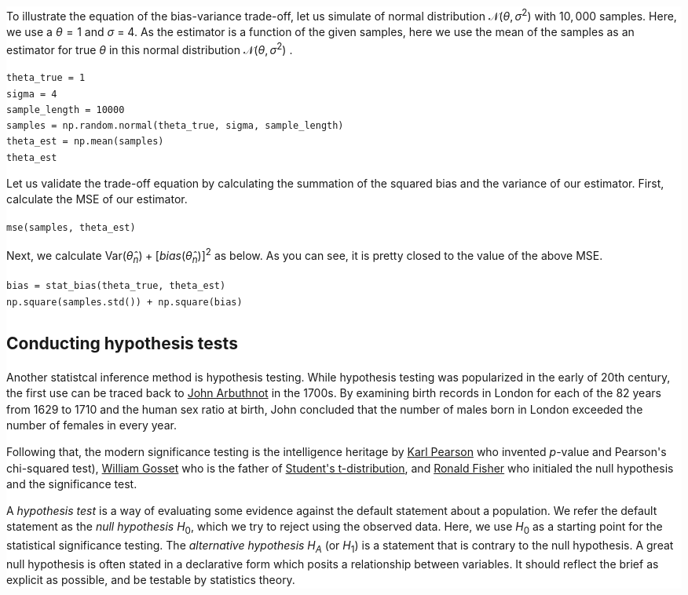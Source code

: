 To illustrate the equation of the bias-variance trade-off, let us simulate of normal distribution $\mathcal{N}(\theta, \sigma^2)$ with $10,000$ samples. Here, we use a $\theta = 1$ and $\sigma$ = 4. As the estimator is a function of the given samples, here we use the mean of the samples as an estimator for true $\theta$ in this normal distribution $\mathcal{N}(\theta, \sigma^2)$ .

```{.python .input  n=10}
theta_true = 1
sigma = 4
sample_length = 10000
samples = np.random.normal(theta_true, sigma, sample_length)
theta_est = np.mean(samples)
theta_est
```

Let us validate the trade-off equation by calculating the summation of the squared bias and the variance of our estimator. First, calculate the MSE of our estimator.

```{.python .input  n=11}
mse(samples, theta_est)
```

Next, we calculate $\mathrm{Var} (\hat{\theta}_n) + [{bias} (\hat{\theta}_n)]^2$ as below. As you can see, it is pretty closed to the value of the above MSE.

```{.python .input  n=12}
bias = stat_bias(theta_true, theta_est)
np.square(samples.std()) + np.square(bias)
```

## Conducting hypothesis tests


Another statistcal inference method is hypothesis testing. While hypothesis testing was popularized in the early of 20th century, the first use can be traced back to [John Arbuthnot](https://en.wikipedia.org/wiki/John_Arbuthnot) in the 1700s. By examining birth records in London for each of the 82 years from 1629 to 1710 and the human sex ratio at birth, John concluded that the number of males born in London exceeded the number of females in every year. 

Following that, the modern significance testing is the intelligence heritage by [Karl Pearson](https://en.wikipedia.org/wiki/Karl_Pearson) who invented $p$-value and Pearson's chi-squared test), [William Gosset](https://en.wikipedia.org/wiki/William_Sealy_Gosset) who is the father of [Student's t-distribution](https://en.wikipedia.org/wiki/Student%27s_t-distribution), and [Ronald Fisher](https://en.wikipedia.org/wiki/Ronald_Fisher) who initialed the null hypothesis and the significance test. 


A *hypothesis test* is a way of evaluating some evidence against the default statement about a population. We refer the default statement as the *null hypothesis* $H_0$, which we try to reject using the observed data. Here, we use $H_0$ as a starting point for the statistical significance testing. The *alternative hypothesis* $H_A$ (or $H_1$) is a statement that is contrary to the null hypothesis. A great null hypothesis is often stated in a declarative form which posits a relationship between variables. It should reflect the brief as explicit as possible, and be testable by statistics theory. 

